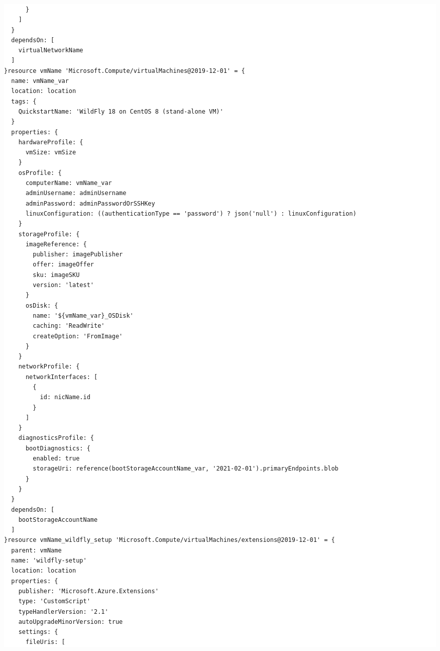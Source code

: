 ```
      }
    ]
  }
  dependsOn: [
    virtualNetworkName
  ]
}resource vmName 'Microsoft.Compute/virtualMachines@2019-12-01' = {
  name: vmName_var
  location: location
  tags: {
    QuickstartName: 'WildFly 18 on CentOS 8 (stand-alone VM)'
  }
  properties: {
    hardwareProfile: {
      vmSize: vmSize
    }
    osProfile: {
      computerName: vmName_var
      adminUsername: adminUsername
      adminPassword: adminPasswordOrSSHKey
      linuxConfiguration: ((authenticationType == 'password') ? json('null') : linuxConfiguration)
    }
    storageProfile: {
      imageReference: {
        publisher: imagePublisher
        offer: imageOffer
        sku: imageSKU
        version: 'latest'
      }
      osDisk: {
        name: '${vmName_var}_OSDisk'
        caching: 'ReadWrite'
        createOption: 'FromImage'
      }
    }
    networkProfile: {
      networkInterfaces: [
        {
          id: nicName.id
        }
      ]
    }
    diagnosticsProfile: {
      bootDiagnostics: {
        enabled: true
        storageUri: reference(bootStorageAccountName_var, '2021-02-01').primaryEndpoints.blob
      }
    }
  }
  dependsOn: [
    bootStorageAccountName
  ]
}resource vmName_wildfly_setup 'Microsoft.Compute/virtualMachines/extensions@2019-12-01' = {
  parent: vmName
  name: 'wildfly-setup'
  location: location
  properties: {
    publisher: 'Microsoft.Azure.Extensions'
    type: 'CustomScript'
    typeHandlerVersion: '2.1'
    autoUpgradeMinorVersion: true
    settings: {
      fileUris: [
```